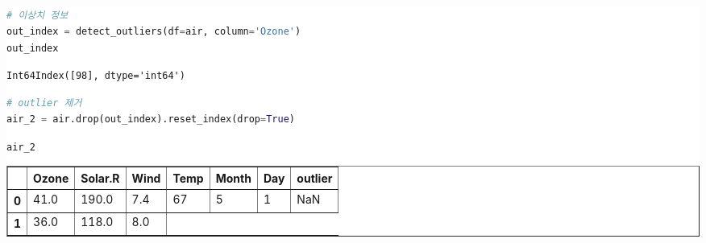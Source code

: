 


```python
# 이상치 정보 
out_index = detect_outliers(df=air, column='Ozone')
out_index
```




    Int64Index([98], dtype='int64')




```python
# outlier 제거
air_2 = air.drop(out_index).reset_index(drop=True)
```


```python
air_2
```




<div>
<style scoped>
    .dataframe tbody tr th:only-of-type {
        vertical-align: middle;
    }

    .dataframe tbody tr th {
        vertical-align: top;
    }

    .dataframe thead th {
        text-align: right;
    }
</style>
<table border="1" class="dataframe">
  <thead>
    <tr style="text-align: right;">
      <th></th>
      <th>Ozone</th>
      <th>Solar.R</th>
      <th>Wind</th>
      <th>Temp</th>
      <th>Month</th>
      <th>Day</th>
      <th>outlier</th>
    </tr>
  </thead>
  <tbody>
    <tr>
      <th>0</th>
      <td>41.0</td>
      <td>190.0</td>
      <td>7.4</td>
      <td>67</td>
      <td>5</td>
      <td>1</td>
      <td>NaN</td>
    </tr>
    <tr>
      <th>1</th>
      <td>36.0</td>
      <td>118.0</td>
      <td>8.0</td>